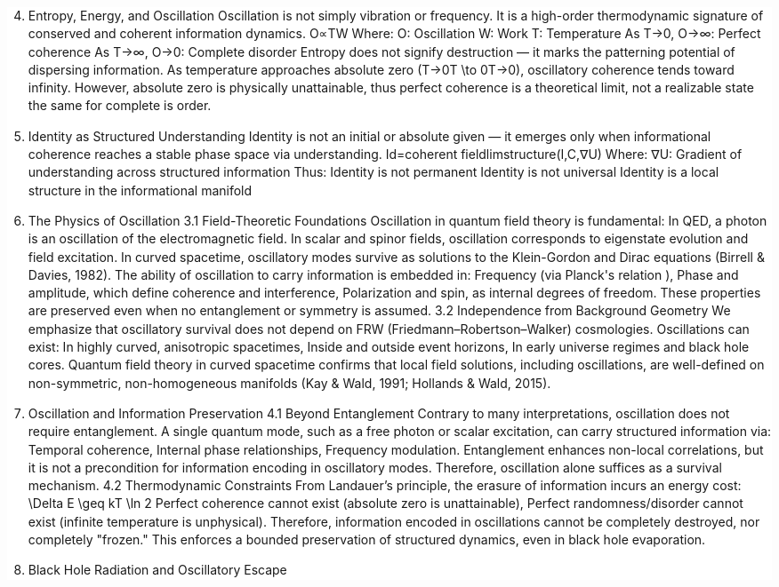 4. Entropy, Energy, and Oscillation
Oscillation is not simply vibration or frequency. It is a high-order thermodynamic signature of conserved and coherent information dynamics.
O∝TW
Where:
O: Oscillation
W: Work
T: Temperature
As T→0, O→∞: Perfect coherence
As T→∞, O→0: Complete disorder
Entropy does not signify destruction — it marks the patterning potential of dispersing information.
As temperature approaches absolute zero (T→0T \to 0T→0), oscillatory coherence tends toward infinity.
However, absolute zero is physically unattainable, thus perfect coherence is a theoretical limit, not a realizable state the same for complete is order. 

5. Identity as Structured Understanding
Identity is not an initial or absolute given — it emerges only when informational coherence reaches a stable phase space via understanding.
Id=coherent fieldlimstructure(I,C,∇U)
Where:
∇U: Gradient of understanding across structured information
Thus:
Identity is not permanent
Identity is not universal
Identity is a local structure in the informational manifold
3. The Physics of Oscillation
3.1 Field-Theoretic Foundations
Oscillation in quantum field theory is fundamental:
In QED, a photon is an oscillation of the electromagnetic field.
In scalar and spinor fields, oscillation corresponds to eigenstate evolution and field excitation.
In curved spacetime, oscillatory modes survive as solutions to the Klein-Gordon and Dirac equations (Birrell & Davies, 1982).
The ability of oscillation to carry information is embedded in:
Frequency (via Planck's relation ),
Phase and amplitude, which define coherence and interference,
Polarization and spin, as internal degrees of freedom.
These properties are preserved even when no entanglement or symmetry is assumed.
3.2 Independence from Background Geometry
We emphasize that oscillatory survival does not depend on FRW (Friedmann–Robertson–Walker) cosmologies. Oscillations can exist:
In highly curved, anisotropic spacetimes,
Inside and outside event horizons,
In early universe regimes and black hole cores.
Quantum field theory in curved spacetime confirms that local field solutions, including oscillations, are well-defined on non-symmetric, non-homogeneous manifolds (Kay & Wald, 1991; Hollands & Wald, 2015).
4. Oscillation and Information Preservation
4.1 Beyond Entanglement
Contrary to many interpretations, oscillation does not require entanglement. A single quantum mode, such as a free photon or scalar excitation, can carry structured information via:
Temporal coherence,
Internal phase relationships,
Frequency modulation.
Entanglement enhances non-local correlations, but it is not a precondition for information encoding in oscillatory modes. Therefore, oscillation alone suffices as a survival mechanism.
4.2 Thermodynamic Constraints
From Landauer’s principle, the erasure of information incurs an energy cost:
\Delta E \geq kT \ln 2
Perfect coherence cannot exist (absolute zero is unattainable),
Perfect randomness/disorder cannot exist (infinite temperature is unphysical).
Therefore, information encoded in oscillations cannot be completely destroyed, nor completely "frozen." This enforces a bounded preservation of structured dynamics, even in black hole evaporation.
5. Black Hole Radiation and Oscillatory Escape